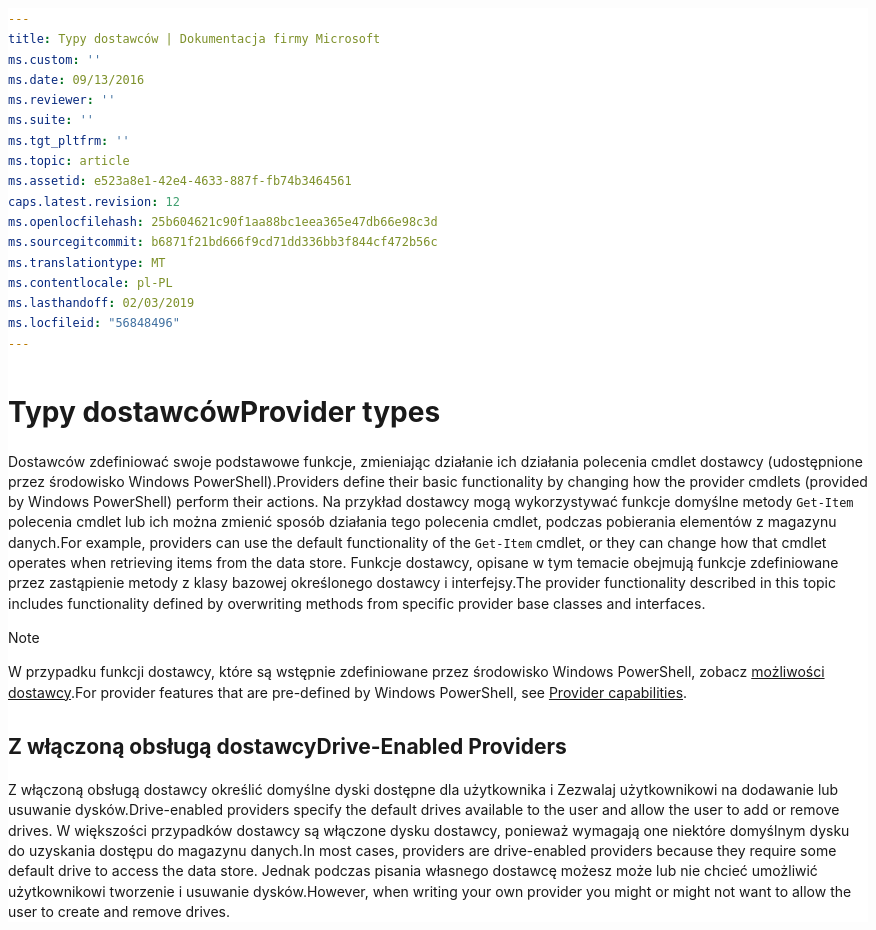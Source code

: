 ```yaml
---
title: Typy dostawców | Dokumentacja firmy Microsoft
ms.custom: ''
ms.date: 09/13/2016
ms.reviewer: ''
ms.suite: ''
ms.tgt_pltfrm: ''
ms.topic: article
ms.assetid: e523a8e1-42e4-4633-887f-fb74b3464561
caps.latest.revision: 12
ms.openlocfilehash: 25b604621c90f1aa88bc1eea365e47db66e98c3d
ms.sourcegitcommit: b6871f21bd666f9cd71dd336bb3f844cf472b56c
ms.translationtype: MT
ms.contentlocale: pl-PL
ms.lasthandoff: 02/03/2019
ms.locfileid: "56848496"
---
```

# <a name="provider-types"></a><span data-ttu-id="b2acf-102">Typy dostawców</span><span class="sxs-lookup"><span data-stu-id="b2acf-102">Provider types</span></span>

<span data-ttu-id="b2acf-103">Dostawców zdefiniować swoje podstawowe funkcje, zmieniając działanie ich działania polecenia cmdlet dostawcy (udostępnione przez środowisko Windows PowerShell).</span><span class="sxs-lookup"><span data-stu-id="b2acf-103">Providers define their basic functionality by changing how the provider cmdlets (provided by Windows PowerShell) perform their actions.</span></span> <span data-ttu-id="b2acf-104">Na przykład dostawcy mogą wykorzystywać funkcje domyślne metody `Get-Item` polecenia cmdlet lub ich można zmienić sposób działania tego polecenia cmdlet, podczas pobierania elementów z magazynu danych.</span><span class="sxs-lookup"><span data-stu-id="b2acf-104">For example, providers can use the default functionality of the `Get-Item` cmdlet, or they can change how that cmdlet operates when retrieving items from the data store.</span></span> <span data-ttu-id="b2acf-105">Funkcje dostawcy, opisane w tym temacie obejmują funkcje zdefiniowane przez zastąpienie metody z klasy bazowej określonego dostawcy i interfejsy.</span><span class="sxs-lookup"><span data-stu-id="b2acf-105">The provider functionality described in this topic includes functionality defined by overwriting methods from specific provider base classes and interfaces.</span></span>

> [!NOTE]
> <span data-ttu-id="b2acf-106">W przypadku funkcji dostawcy, które są wstępnie zdefiniowane przez środowisko Windows PowerShell, zobacz [możliwości dostawcy](http://msdn.microsoft.com/en-us/864e4807-554a-4016-80ea-bf643a090fc6).</span><span class="sxs-lookup"><span data-stu-id="b2acf-106">For provider features that are pre-defined by Windows PowerShell, see [Provider capabilities](http://msdn.microsoft.com/en-us/864e4807-554a-4016-80ea-bf643a090fc6).</span></span>

## <a name="drive-enabled-providers"></a><span data-ttu-id="b2acf-107">Z włączoną obsługą dostawcy</span><span class="sxs-lookup"><span data-stu-id="b2acf-107">Drive-Enabled Providers</span></span>

<span data-ttu-id="b2acf-108">Z włączoną obsługą dostawcy określić domyślne dyski dostępne dla użytkownika i Zezwalaj użytkownikowi na dodawanie lub usuwanie dysków.</span><span class="sxs-lookup"><span data-stu-id="b2acf-108">Drive-enabled providers specify the default drives available to the user and allow the user to add or remove drives.</span></span> <span data-ttu-id="b2acf-109">W większości przypadków dostawcy są włączone dysku dostawcy, ponieważ wymagają one niektóre domyślnym dysku do uzyskania dostępu do magazynu danych.</span><span class="sxs-lookup"><span data-stu-id="b2acf-109">In most cases, providers are drive-enabled providers because they require some default drive to access the data store.</span></span> <span data-ttu-id="b2acf-110">Jednak podczas pisania własnego dostawcę możesz może lub nie chcieć umożliwić użytkownikowi tworzenie i usuwanie dysków.</span><span class="sxs-lookup"><span data-stu-id="b2acf-110">However, when writing your own provider you might or might not want to allow the user to create and remove drives.</span></span>
